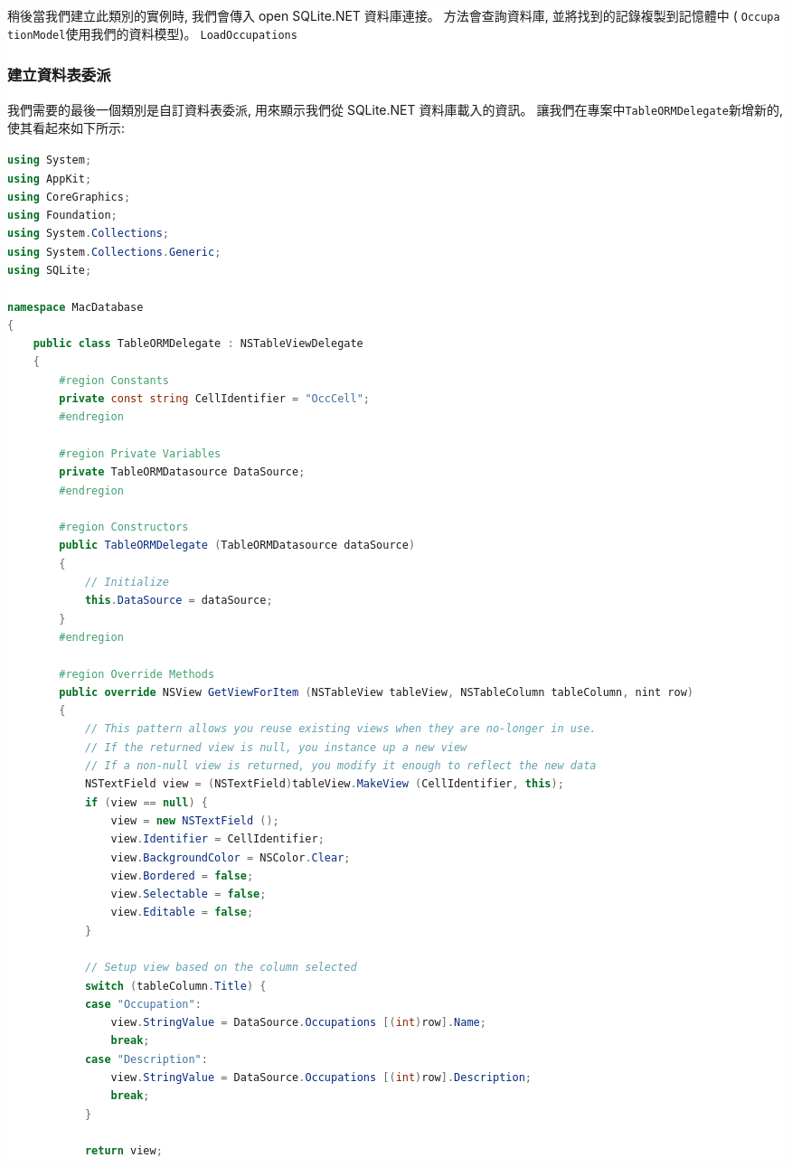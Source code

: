 稍後當我們建立此類別的實例時, 我們會傳入 open SQLite.NET 資料庫連接。 方法會查詢資料庫, 並將找到的記錄複製到記憶體中 ( `OccupationModel`使用我們的資料模型)。 `LoadOccupations`

### <a name="creating-the-table-delegate"></a>建立資料表委派

我們需要的最後一個類別是自訂資料表委派, 用來顯示我們從 SQLite.NET 資料庫載入的資訊。 讓我們在專案中`TableORMDelegate`新增新的, 使其看起來如下所示:

```csharp
using System;
using AppKit;
using CoreGraphics;
using Foundation;
using System.Collections;
using System.Collections.Generic;
using SQLite;

namespace MacDatabase
{
    public class TableORMDelegate : NSTableViewDelegate
    {
        #region Constants 
        private const string CellIdentifier = "OccCell";
        #endregion

        #region Private Variables
        private TableORMDatasource DataSource;
        #endregion

        #region Constructors
        public TableORMDelegate (TableORMDatasource dataSource)
        {
            // Initialize
            this.DataSource = dataSource;
        }
        #endregion

        #region Override Methods
        public override NSView GetViewForItem (NSTableView tableView, NSTableColumn tableColumn, nint row)
        {
            // This pattern allows you reuse existing views when they are no-longer in use.
            // If the returned view is null, you instance up a new view
            // If a non-null view is returned, you modify it enough to reflect the new data
            NSTextField view = (NSTextField)tableView.MakeView (CellIdentifier, this);
            if (view == null) {
                view = new NSTextField ();
                view.Identifier = CellIdentifier;
                view.BackgroundColor = NSColor.Clear;
                view.Bordered = false;
                view.Selectable = false;
                view.Editable = false;
            }

            // Setup view based on the column selected
            switch (tableColumn.Title) {
            case "Occupation":
                view.StringValue = DataSource.Occupations [(int)row].Name;
                break;
            case "Description":
                view.StringValue = DataSource.Occupations [(int)row].Description;
                break;
            }

            return view;
```